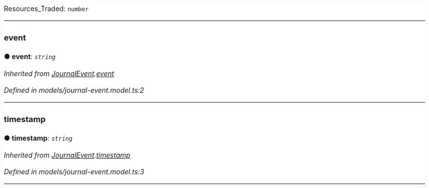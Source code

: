 

 Resources_Traded: `number`







___

<a id="event"></a>

###  event

**●  event**:  *`string`* 

*Inherited from [JournalEvent](journalevent.md).[event](journalevent.md#event)*

*Defined in models/journal-event.model.ts:2*





___

<a id="timestamp"></a>

###  timestamp

**●  timestamp**:  *`string`* 

*Inherited from [JournalEvent](journalevent.md).[timestamp](journalevent.md#timestamp)*

*Defined in models/journal-event.model.ts:3*





___


